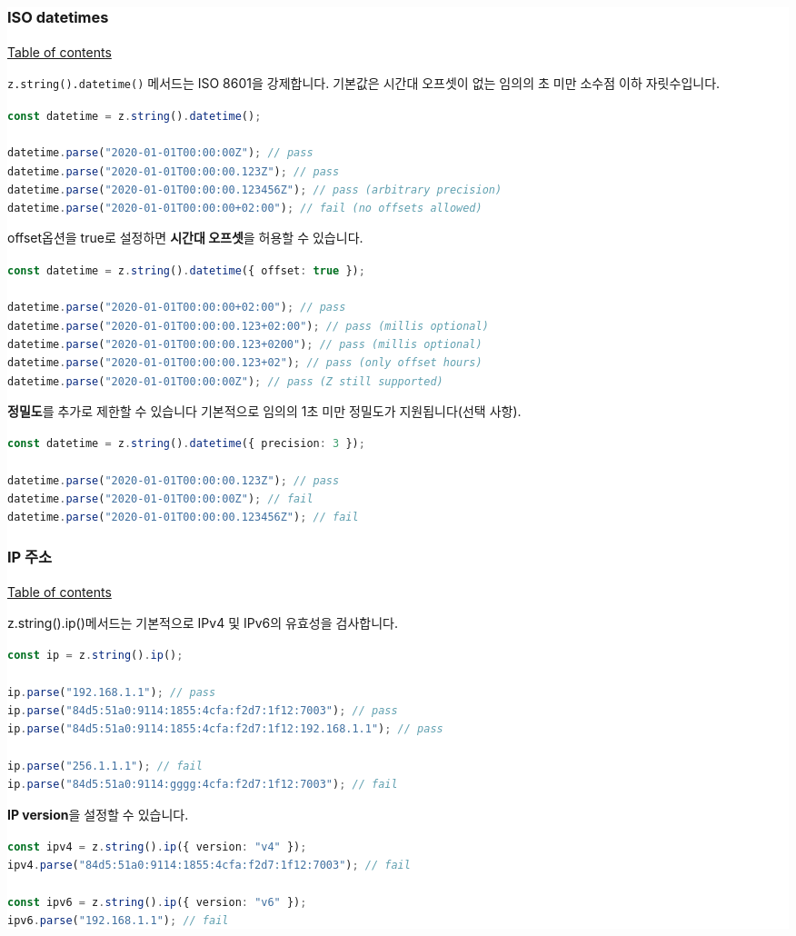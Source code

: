### ISO datetimes
[Table of contents](#table-of-contents)

`z.string().datetime()` 메서드는 ISO 8601을 강제합니다. 기본값은 시간대 오프셋이 없는 임의의 초 미만 소수점 이하 자릿수입니다.

```ts
const datetime = z.string().datetime();

datetime.parse("2020-01-01T00:00:00Z"); // pass
datetime.parse("2020-01-01T00:00:00.123Z"); // pass
datetime.parse("2020-01-01T00:00:00.123456Z"); // pass (arbitrary precision)
datetime.parse("2020-01-01T00:00:00+02:00"); // fail (no offsets allowed)
```

offset옵션을 true로 설정하면 **시간대 오프셋**을 허용할 수 있습니다.

```ts
const datetime = z.string().datetime({ offset: true });

datetime.parse("2020-01-01T00:00:00+02:00"); // pass
datetime.parse("2020-01-01T00:00:00.123+02:00"); // pass (millis optional)
datetime.parse("2020-01-01T00:00:00.123+0200"); // pass (millis optional)
datetime.parse("2020-01-01T00:00:00.123+02"); // pass (only offset hours)
datetime.parse("2020-01-01T00:00:00Z"); // pass (Z still supported)
```

**정밀도**를 추가로 제한할 수 있습니다 기본적으로 임의의 1초 미만 정밀도가 지원됩니다(선택 사항).

```ts
const datetime = z.string().datetime({ precision: 3 });

datetime.parse("2020-01-01T00:00:00.123Z"); // pass
datetime.parse("2020-01-01T00:00:00Z"); // fail
datetime.parse("2020-01-01T00:00:00.123456Z"); // fail
```

### IP 주소
[Table of contents](#table-of-contents)

z.string().ip()메서드는 기본적으로 IPv4 및 IPv6의 유효성을 검사합니다.

```ts
const ip = z.string().ip();

ip.parse("192.168.1.1"); // pass
ip.parse("84d5:51a0:9114:1855:4cfa:f2d7:1f12:7003"); // pass
ip.parse("84d5:51a0:9114:1855:4cfa:f2d7:1f12:192.168.1.1"); // pass

ip.parse("256.1.1.1"); // fail
ip.parse("84d5:51a0:9114:gggg:4cfa:f2d7:1f12:7003"); // fail
```

**IP version**을 설정할 수 있습니다.

```ts
const ipv4 = z.string().ip({ version: "v4" });
ipv4.parse("84d5:51a0:9114:1855:4cfa:f2d7:1f12:7003"); // fail

const ipv6 = z.string().ip({ version: "v6" });
ipv6.parse("192.168.1.1"); // fail
```
